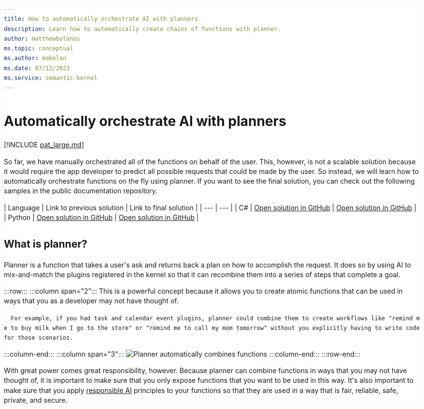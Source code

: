 ```yaml
---
title: How to automatically orchestrate AI with planners
description: Learn how to automatically create chains of functions with planner.
author: matthewbolanos
ms.topic: conceptual
ms.author: mabolan
ms.date: 07/12/2023
ms.service: semantic-kernel
---
```


# Automatically orchestrate AI with planners

[!INCLUDE [pat_large.md](../../includes/pat_large.md)]

So far, we have manually orchestrated all of the functions on behalf of the user. This, however, is not a scalable solution because it would require the app developer to predict all possible requests that could be made by the user. So instead, we will learn how to automatically orchestrate functions on the fly using planner. If you want to see the final solution, you can check out the following samples in the public documentation repository.

| Language | Link to previous solution | Link to final solution |
| --- | --- |
| C# |  [Open solution in GitHub](https://github.com/MicrosoftDocs/semantic-kernel-docs/tree/main/samples/dotnet/10-Chaining-Functions)  | [Open solution in GitHub](https://github.com/MicrosoftDocs/semantic-kernel-docs/tree/main/samples/dotnet/11-Planner) |
| Python |  [Open solution in GitHub](https://github.com/MicrosoftDocs/semantic-kernel-docs/tree/main/samples/dotnet/10-Chaining-Functions) | [Open solution in GitHub](https://github.com/MicrosoftDocs/semantic-kernel-docs/tree/main/samples/python/11-Planner) |

## What is planner?
Planner is a function that takes a user's ask and returns back a plan on how to accomplish the request. It does so by using AI to mix-and-match the plugins registered in the kernel so that it can recombine them into a series of steps that complete a goal.

:::row:::
   :::column span="2":::
      This is a powerful concept because it allows you to create atomic functions that can be used in ways that you as a developer may not have thought of.
      
      For example, if you had task and calendar event plugins, planner could combine them to create workflows like "remind me to buy milk when I go to the store" or "remind me to call my mom tomorrow" without you explicitly having to write code for those scenarios.
   :::column-end:::
   :::column span="3":::
        ![Planner automatically combines functions](../../media/the-planner.png)
   :::column-end:::
:::row-end:::


With great power comes great responsibility, however. Because planner can combine functions in ways that you may not have thought of, it is important to make sure that you only expose functions that you want to be used in this way. It's also important to make sure that you apply [responsible AI](https://www.microsoft.com/en-us/ai/responsible-ai) principles to your functions so that they are used in a way that is fair, reliable, safe, private, and secure.
